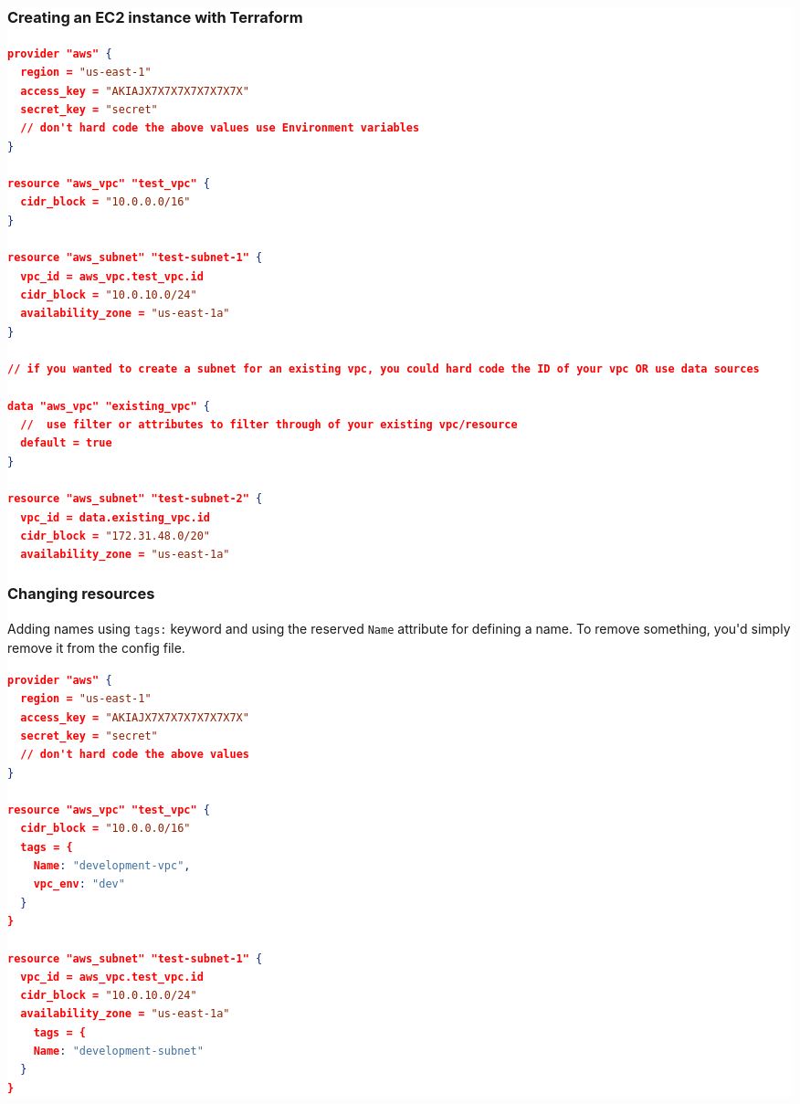 ### Creating an EC2 instance with Terraform

```json
provider "aws" {
  region = "us-east-1"
  access_key = "AKIAJX7X7X7X7X7X7X7X"
  secret_key = "secret"
  // don't hard code the above values use Environment variables
}

resource "aws_vpc" "test_vpc" {
  cidr_block = "10.0.0.0/16"
}

resource "aws_subnet" "test-subnet-1" {
  vpc_id = aws_vpc.test_vpc.id
  cidr_block = "10.0.10.0/24"
  availability_zone = "us-east-1a"
}

// if you wanted to create a subnet for an existing vpc, you could hard code the ID of your vpc OR use data sources

data "aws_vpc" "existing_vpc" {
  //  use filter or attributes to filter through of your existing vpc/resource
  default = true
}

resource "aws_subnet" "test-subnet-2" {
  vpc_id = data.existing_vpc.id
  cidr_block = "172.31.48.0/20"
  availability_zone = "us-east-1a"
```

### Changing resources

Adding names using `tags:` keyword and using the reserved `Name` attribute for defining a name.
To remove something, you'd simply remove it from the config file.

```json
provider "aws" {
  region = "us-east-1"
  access_key = "AKIAJX7X7X7X7X7X7X7X"
  secret_key = "secret"
  // don't hard code the above values
}

resource "aws_vpc" "test_vpc" {
  cidr_block = "10.0.0.0/16"
  tags = {
    Name: "development-vpc",
    vpc_env: "dev"
  }
}

resource "aws_subnet" "test-subnet-1" {
  vpc_id = aws_vpc.test_vpc.id
  cidr_block = "10.0.10.0/24"
  availability_zone = "us-east-1a"
    tags = {
    Name: "development-subnet"
  }
}

```